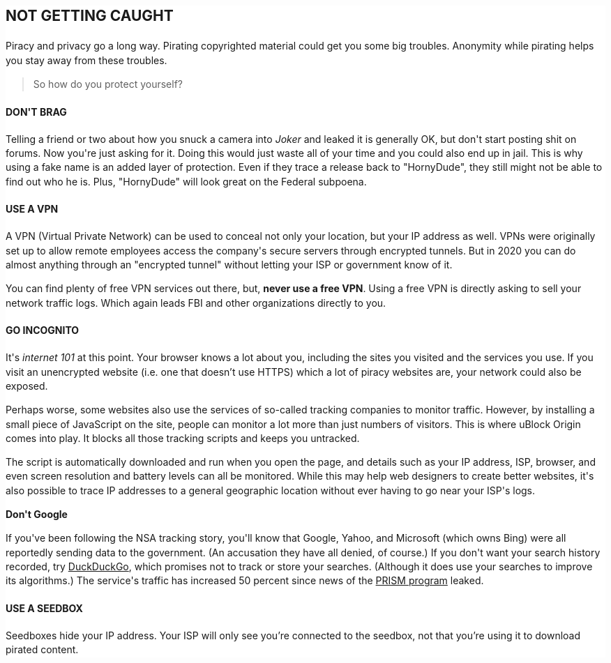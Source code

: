 ## NOT GETTING CAUGHT

Piracy and privacy go a long way. Pirating copyrighted material could get you some big troubles. Anonymity while pirating helps you stay away from these troubles.

> So how do you protect yourself?

#### DON'T BRAG

Telling a friend or two about how you snuck a camera into _Joker_ and leaked it is generally OK, but don't start posting shit on forums. Now you're just asking for it. Doing this would just waste all of your time and you could also end up in jail. This is why using a fake name is an added layer of protection. Even if they trace a release back to "HornyDude", they still might not be able to find out who he is. Plus, "HornyDude" will look great on the Federal subpoena.

#### USE A VPN

A VPN (Virtual Private Network) can be used to conceal not only your location, but your IP address as well. VPNs were originally set up to allow remote employees access the company's secure servers through encrypted tunnels. But in 2020 you can do almost anything through an "encrypted tunnel" without letting your ISP or government know of it.

You can find plenty of free VPN services out there, but, **never use a free VPN**. Using a free VPN is directly asking to sell your network traffic logs. Which again leads FBI and other organizations directly to you.

#### GO INCOGNITO

It's _internet 101_ at this point. Your browser knows a lot about you, including the sites you visited and the services you use. If you visit an unencrypted website (i.e. one that doesn’t use HTTPS) which a lot of piracy websites are, your network could also be exposed.

Perhaps worse, some websites also use the services of so-called tracking companies to monitor traffic. However, by installing a small piece of JavaScript on the site, people can monitor a lot more than just numbers of visitors. This is where uBlock Origin comes into play. It blocks all those tracking scripts and keeps you untracked.

The script is automatically downloaded and run when you open the page, and details such as your IP address, ISP, browser, and even screen resolution and battery levels can all be monitored. While this may help web designers to create better websites, it's also possible to trace IP addresses to a general geographic location without ever having to go near your ISP's logs.

**Don't Google**

If you've been following the NSA tracking story, you'll know that Google, Yahoo, and Microsoft (which owns Bing) were all reportedly sending data to the government. (An accusation they have all denied, of course.) If you don't want your search history recorded, try [DuckDuckGo](https://duckduckgo.com/), which promises not to track or store your searches. (Although it does use your searches to improve its algorithms.) The service's traffic has increased 50 percent since news of the [PRISM program](https://en.m.wikipedia.org/wiki/PRISM_%28surveillance_program%29) leaked.

#### USE A SEEDBOX

Seedboxes hide your IP address. Your ISP will only see you’re connected to the seedbox, not that you’re using it to download pirated content.
